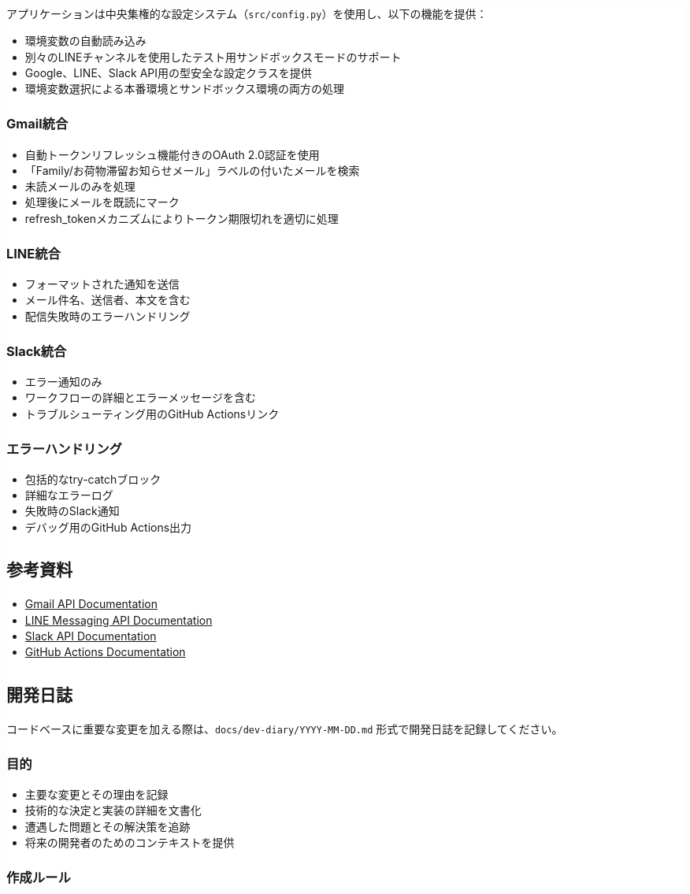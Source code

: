 アプリケーションは中央集権的な設定システム（`src/config.py`）を使用し、以下の機能を提供：

- 環境変数の自動読み込み
- 別々のLINEチャンネルを使用したテスト用サンドボックスモードのサポート
- Google、LINE、Slack API用の型安全な設定クラスを提供
- 環境変数選択による本番環境とサンドボックス環境の両方の処理

### Gmail統合

- 自動トークンリフレッシュ機能付きのOAuth 2.0認証を使用
- 「Family/お荷物滞留お知らせメール」ラベルの付いたメールを検索
- 未読メールのみを処理
- 処理後にメールを既読にマーク
- refresh_tokenメカニズムによりトークン期限切れを適切に処理

### LINE統合

- フォーマットされた通知を送信
- メール件名、送信者、本文を含む
- 配信失敗時のエラーハンドリング

### Slack統合

- エラー通知のみ
- ワークフローの詳細とエラーメッセージを含む
- トラブルシューティング用のGitHub Actionsリンク

### エラーハンドリング

- 包括的なtry-catchブロック
- 詳細なエラーログ
- 失敗時のSlack通知
- デバッグ用のGitHub Actions出力

## 参考資料

- [Gmail API Documentation](https://developers.google.com/gmail/api)
- [LINE Messaging API Documentation](https://developers.line.biz/en/reference/messaging-api/)
- [Slack API Documentation](https://api.slack.com/)
- [GitHub Actions Documentation](https://docs.github.com/en/actions)

## 開発日誌

コードベースに重要な変更を加える際は、`docs/dev-diary/YYYY-MM-DD.md` 形式で開発日誌を記録してください。

### 目的

- 主要な変更とその理由を記録
- 技術的な決定と実装の詳細を文書化
- 遭遇した問題とその解決策を追跡
- 将来の開発者のためのコンテキストを提供

### 作成ルール
